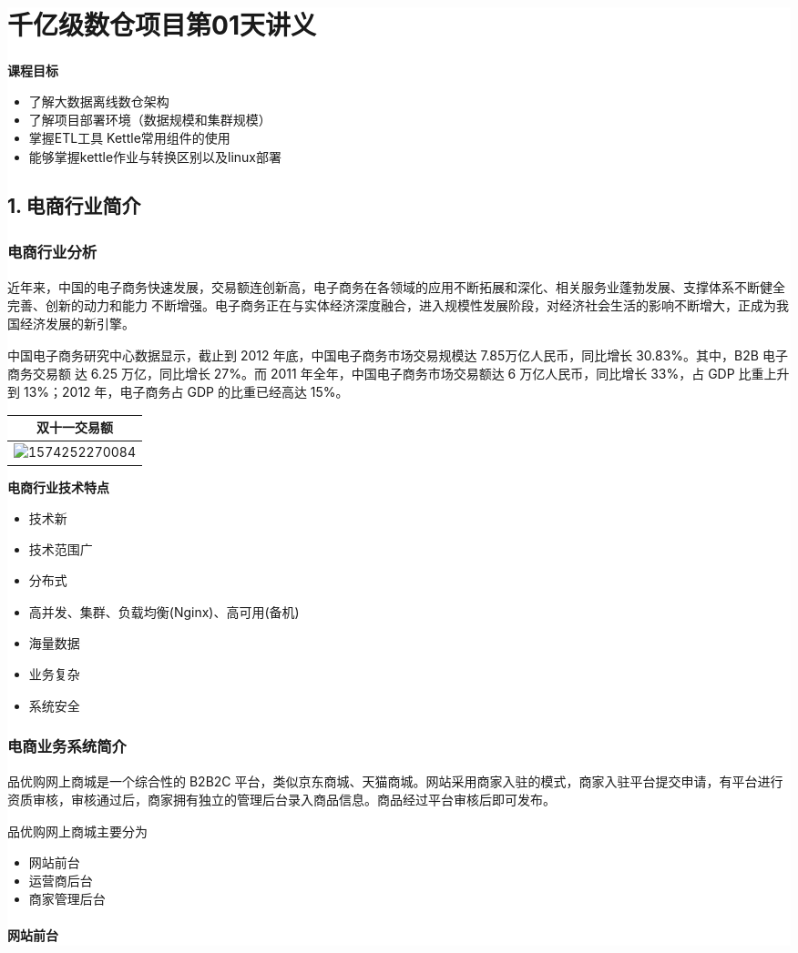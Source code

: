 # **千亿级数仓项目第01天讲义**



**课程目标**

* 了解大数据离线数仓架构
* 了解项目部署环境（数据规模和集群规模）
* 掌握ETL工具 Kettle常用组件的使用
* 能够掌握kettle作业与转换区别以及linux部署



## 1. 电商行业简介

### 电商行业分析

近年来，中国的电子商务快速发展，交易额连创新高，电子商务在各领域的应用不断拓展和深化、相关服务业蓬勃发展、支撑体系不断健全完善、创新的动力和能力 不断增强。电子商务正在与实体经济深度融合，进入规模性发展阶段，对经济社会生活的影响不断增大，正成为我国经济发展的新引擎。

中国电子商务研究中心数据显示，截止到 2012 年底，中国电子商务市场交易规模达 7.85万亿人民币，同比增长 30.83%。其中，B2B 电子商务交易额 达 6.25 万亿，同比增长 27%。而 2011 年全年，中国电子商务市场交易额达 6 万亿人民币，同比增长 33%，占 GDP 比重上升到 13%；2012 年，电子商务占 GDP 的比重已经高达 15%。

| 双十一交易额                               |
| ------------------------------------------ |
| ![1574252270084](assets/1574252270084.png) |



**电商行业技术特点**

* 技术新

* 技术范围广

* 分布式

* 高并发、集群、负载均衡(Nginx)、高可用(备机)

* 海量数据

* 业务复杂

* 系统安全

### 电商业务系统简介

品优购网上商城是一个综合性的 B2B2C 平台，类似京东商城、天猫商城。网站采用商家入驻的模式，商家入驻平台提交申请，有平台进行资质审核，审核通过后，商家拥有独立的管理后台录入商品信息。商品经过平台审核后即可发布。

品优购网上商城主要分为

* 网站前台
* 运营商后台
* 商家管理后台

#### 网站前台
